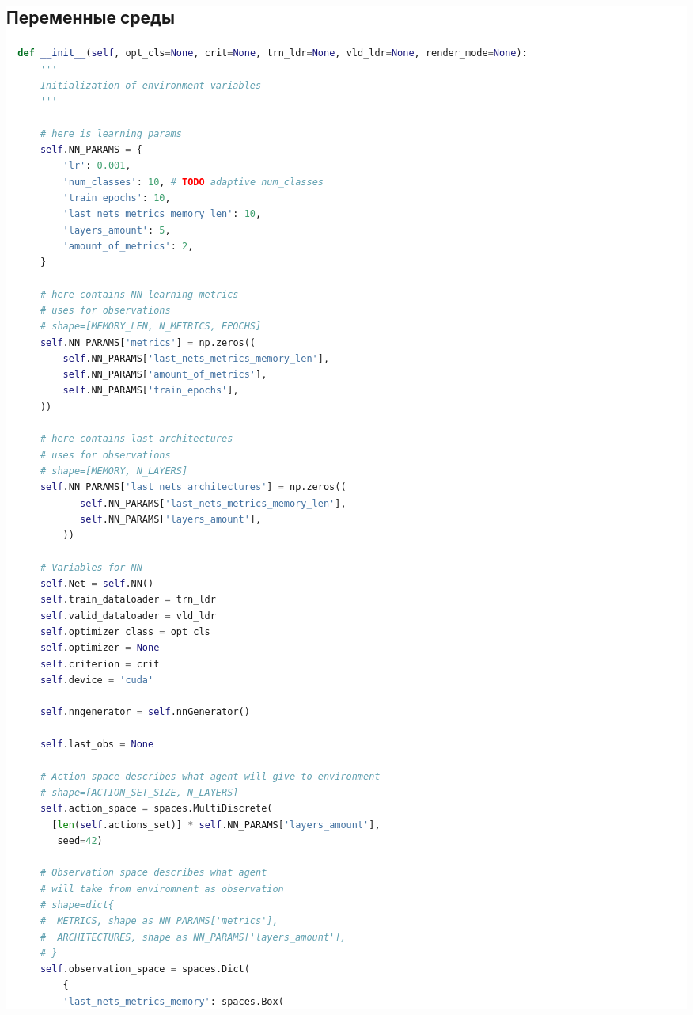 ## Переменные среды

```python
  def __init__(self, opt_cls=None, crit=None, trn_ldr=None, vld_ldr=None, render_mode=None):
      '''
      Initialization of environment variables
      '''

      # here is learning params
      self.NN_PARAMS = {
          'lr': 0.001,
          'num_classes': 10, # TODO adaptive num_classes
          'train_epochs': 10,
          'last_nets_metrics_memory_len': 10,
          'layers_amount': 5,
          'amount_of_metrics': 2,
      }

      # here contains NN learning metrics
      # uses for observations
      # shape=[MEMORY_LEN, N_METRICS, EPOCHS]
      self.NN_PARAMS['metrics'] = np.zeros((
          self.NN_PARAMS['last_nets_metrics_memory_len'],
          self.NN_PARAMS['amount_of_metrics'],
          self.NN_PARAMS['train_epochs'],
      ))

      # here contains last architectures
      # uses for observations
      # shape=[MEMORY, N_LAYERS]
      self.NN_PARAMS['last_nets_architectures'] = np.zeros((
             self.NN_PARAMS['last_nets_metrics_memory_len'],
             self.NN_PARAMS['layers_amount'],
          ))

      # Variables for NN
      self.Net = self.NN()
      self.train_dataloader = trn_ldr
      self.valid_dataloader = vld_ldr
      self.optimizer_class = opt_cls
      self.optimizer = None
      self.criterion = crit
      self.device = 'cuda'

      self.nngenerator = self.nnGenerator()

      self.last_obs = None

      # Action space describes what agent will give to environment
      # shape=[ACTION_SET_SIZE, N_LAYERS]
      self.action_space = spaces.MultiDiscrete(
        [len(self.actions_set)] * self.NN_PARAMS['layers_amount'],
         seed=42)

      # Observation space describes what agent
      # will take from enviromnent as observation
      # shape=dict{
      #  METRICS, shape as NN_PARAMS['metrics'],
      #  ARCHITECTURES, shape as NN_PARAMS['layers_amount'],
      # }
      self.observation_space = spaces.Dict(
          {
          'last_nets_metrics_memory': spaces.Box(
```